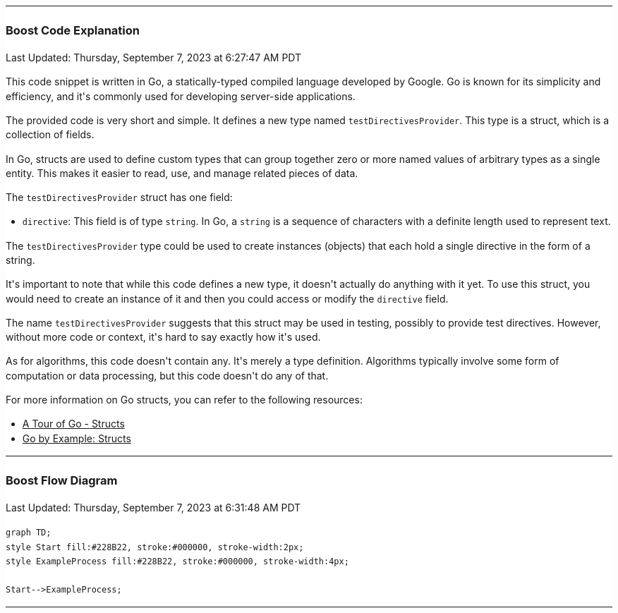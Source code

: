 

---

### Boost Code Explanation

Last Updated: Thursday, September 7, 2023 at 6:27:47 AM PDT

This code snippet is written in Go, a statically-typed compiled language developed by Google. Go is known for its simplicity and efficiency, and it's commonly used for developing server-side applications.

The provided code is very short and simple. It defines a new type named `testDirectivesProvider`. This type is a struct, which is a collection of fields. 

In Go, structs are used to define custom types that can group together zero or more named values of arbitrary types as a single entity. This makes it easier to read, use, and manage related pieces of data.

The `testDirectivesProvider` struct has one field:

- `directive`: This field is of type `string`. In Go, a `string` is a sequence of characters with a definite length used to represent text.

The `testDirectivesProvider` type could be used to create instances (objects) that each hold a single directive in the form of a string. 

It's important to note that while this code defines a new type, it doesn't actually do anything with it yet. To use this struct, you would need to create an instance of it and then you could access or modify the `directive` field.

The name `testDirectivesProvider` suggests that this struct may be used in testing, possibly to provide test directives. However, without more code or context, it's hard to say exactly how it's used.

As for algorithms, this code doesn't contain any. It's merely a type definition. Algorithms typically involve some form of computation or data processing, but this code doesn't do any of that.

For more information on Go structs, you can refer to the following resources:

- [A Tour of Go - Structs](https://tour.golang.org/moretypes/2)
- [Go by Example: Structs](https://gobyexample.com/structs)



---

### Boost Flow Diagram

Last Updated: Thursday, September 7, 2023 at 6:31:48 AM PDT

```mermaid
graph TD;
style Start fill:#228B22, stroke:#000000, stroke-width:2px;
style ExampleProcess fill:#228B22, stroke:#000000, stroke-width:4px;

Start-->ExampleProcess;
```



---